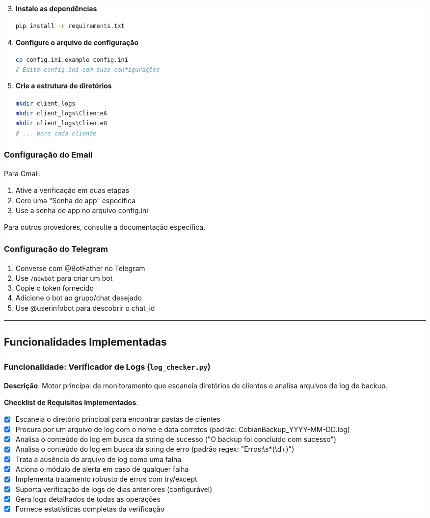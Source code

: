 3. **Instale as dependências**
   ```bash
   pip install -r requirements.txt
   ```

4. **Configure o arquivo de configuração**
   ```bash
   cp config.ini.example config.ini
   # Edite config.ini com suas configurações
   ```

5. **Crie a estrutura de diretórios**
   ```bash
   mkdir client_logs
   mkdir client_logs\ClienteA
   mkdir client_logs\ClienteB
   # ... para cada cliente
   ```

### Configuração do Email

Para Gmail:
1. Ative a verificação em duas etapas
2. Gere uma "Senha de app" específica
3. Use a senha de app no arquivo config.ini

Para outros provedores, consulte a documentação específica.

### Configuração do Telegram

1. Converse com @BotFather no Telegram
2. Use `/newbot` para criar um bot
3. Copie o token fornecido
4. Adicione o bot ao grupo/chat desejado
5. Use @userinfobot para descobrir o chat_id

---

## Funcionalidades Implementadas

### Funcionalidade: Verificador de Logs (`log_checker.py`)

**Descrição**: Motor principal de monitoramento que escaneia diretórios de clientes e analisa arquivos de log de backup.

**Checklist de Requisitos Implementados**:
- [x] Escaneia o diretório principal para encontrar pastas de clientes
- [x] Procura por um arquivo de log com o nome e data corretos (padrão: CobianBackup_YYYY-MM-DD.log)
- [x] Analisa o conteúdo do log em busca da string de sucesso ("O backup foi concluído com sucesso")
- [x] Analisa o conteúdo do log em busca da string de erro (padrão regex: "Erros:\s*(\d+)")
- [x] Trata a ausência do arquivo de log como uma falha
- [x] Aciona o módulo de alerta em caso de qualquer falha
- [x] Implementa tratamento robusto de erros com try/except
- [x] Suporta verificação de logs de dias anteriores (configurável)
- [x] Gera logs detalhados de todas as operações
- [x] Fornece estatísticas completas da verificação
